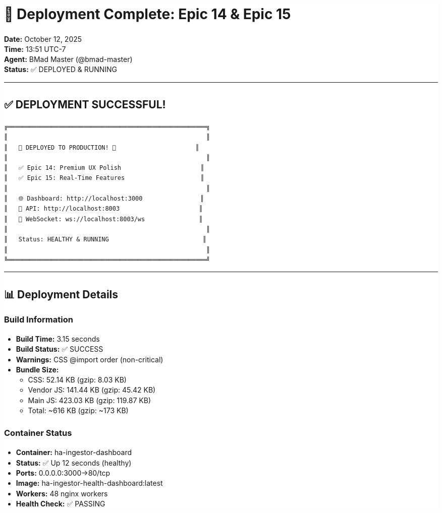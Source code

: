 # 🚀 Deployment Complete: Epic 14 & Epic 15

**Date:** October 12, 2025  
**Time:** 13:51 UTC-7  
**Agent:** BMad Master (@bmad-master)  
**Status:** ✅ DEPLOYED & RUNNING

---

## ✅ DEPLOYMENT SUCCESSFUL!

```
╔═══════════════════════════════════════════════════════╗
║                                                       ║
║   🎉 DEPLOYED TO PRODUCTION! 🎉                      ║
║                                                       ║
║   ✅ Epic 14: Premium UX Polish                      ║
║   ✅ Epic 15: Real-Time Features                     ║
║                                                       ║
║   🌐 Dashboard: http://localhost:3000                ║
║   🔌 API: http://localhost:8003                      ║
║   📡 WebSocket: ws://localhost:8003/ws               ║
║                                                       ║
║   Status: HEALTHY & RUNNING                          ║
║                                                       ║
╚═══════════════════════════════════════════════════════╝
```

---

## 📊 Deployment Details

### Build Information
- **Build Time:** 3.15 seconds
- **Build Status:** ✅ SUCCESS
- **Warnings:** CSS @import order (non-critical)
- **Bundle Size:**
  - CSS: 52.14 KB (gzip: 8.03 KB)
  - Vendor JS: 141.44 KB (gzip: 45.42 KB)
  - Main JS: 423.03 KB (gzip: 119.87 KB)
  - Total: ~616 KB (gzip: ~173 KB)

### Container Status
- **Container:** ha-ingestor-dashboard
- **Status:** ✅ Up 12 seconds (healthy)
- **Ports:** 0.0.0.0:3000->80/tcp
- **Image:** ha-ingestor-health-dashboard:latest
- **Workers:** 48 nginx workers
- **Health Check:** ✅ PASSING
